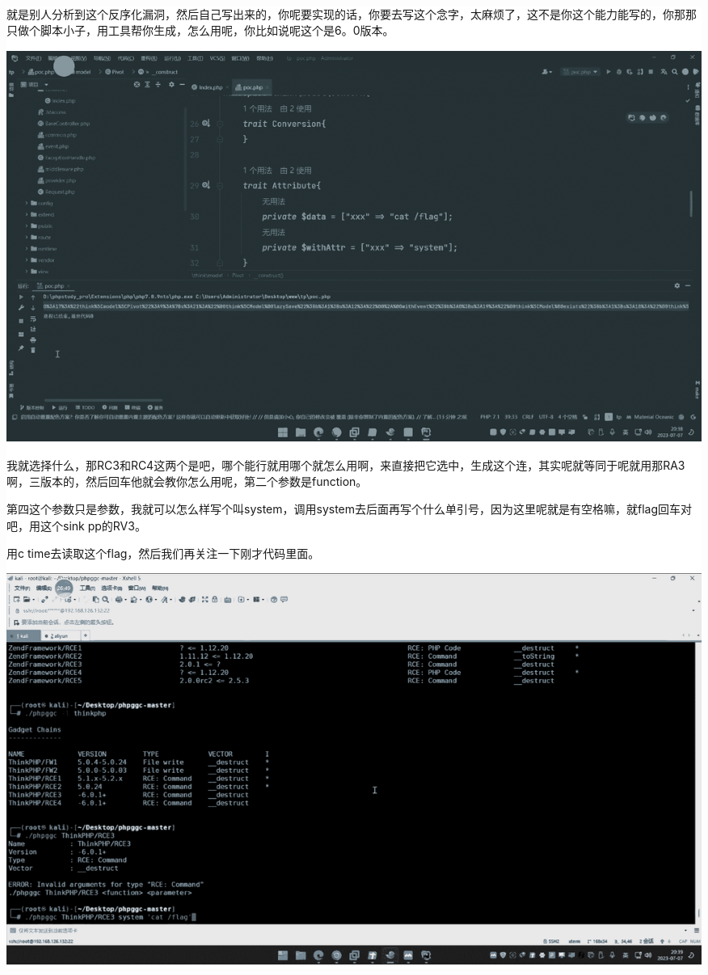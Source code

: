 
就是别人分析到这个反序化漏洞，然后自己写出来的，你呢要实现的话，你要去写这个念字，太麻烦了，这不是你这个能力能写的，你那那只做个脚本小子，用工具帮你生成，怎么用呢，你比如说呢这个是6。0版本。



![](img/c4ba44e408df6c460f91177db8a2db1e_73.png)

我就选择什么，那RC3和RC4这两个是吧，哪个能行就用哪个就怎么用啊，来直接把它选中，生成这个连，其实呢就等同于呢就用那RA3啊，三版本的，然后回车他就会教你怎么用呢，第二个参数是function。

第四这个参数只是参数，我就可以怎么样写个叫system，调用system去后面再写个什么单引号，因为这里呢就是有空格嘛，就flag回车对吧，用这个sink pp的RV3。

用c time去读取这个flag，然后我们再关注一下刚才代码里面。

![](img/c4ba44e408df6c460f91177db8a2db1e_75.png)
